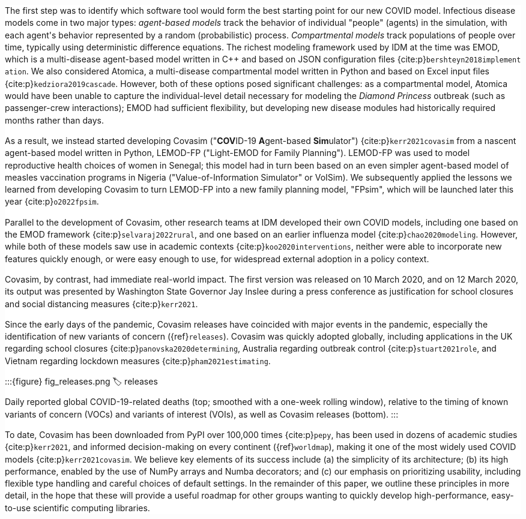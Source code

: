 The first step was to identify which software tool would form the best starting point for our new COVID model. Infectious disease models come in two major types: _agent-based models_ track the behavior of individual "people" (agents) in the simulation, with each agent's behavior represented by a random (probabilistic) process. _Compartmental models_ track populations of people over time, typically using deterministic difference equations. The richest modeling framework used by IDM at the time was EMOD, which is a multi-disease agent-based model written in C++ and based on JSON configuration files {cite:p}`bershteyn2018implementation`. We also considered Atomica, a multi-disease compartmental model written in Python and based on Excel input files {cite:p}`kedziora2019cascade`. However, both of these options posed significant challenges: as a compartmental model, Atomica would have been unable to capture the individual-level detail necessary for modeling the _Diamond Princess_ outbreak (such as passenger-crew interactions); EMOD had sufficient flexibility, but developing new disease modules had historically required months rather than days.

As a result, we instead started developing Covasim ("**COV**ID-19 **A**gent-based **Sim**ulator") {cite:p}`kerr2021covasim` from a nascent agent-based model written in Python, LEMOD-FP ("Light-EMOD for Family Planning"). LEMOD-FP was used to model reproductive health choices of women in Senegal; this model had in turn been based on an even simpler agent-based model of measles vaccination programs in Nigeria ("Value-of-Information Simulator" or VoISim). We subsequently applied the lessons we learned from developing Covasim to turn LEMOD-FP into a new family planning model, "FPsim", which will be launched later this year {cite:p}`o2022fpsim`.

Parallel to the development of Covasim, other research teams at IDM developed their own COVID models, including one based on the EMOD framework {cite:p}`selvaraj2022rural`, and one based on an earlier influenza model {cite:p}`chao2020modeling`. However, while both of these models saw use in academic contexts {cite:p}`koo2020interventions`, neither were able to incorporate new features quickly enough, or were easy enough to use, for widespread external adoption in a policy context.

Covasim, by contrast, had immediate real-world impact. The first version was released on 10 March 2020, and on 12 March 2020, its output was presented by Washington State Governor Jay Inslee during a press conference as justification for school closures and social distancing measures {cite:p}`kerr2021`.

Since the early days of the pandemic, Covasim releases have coincided with major events in the pandemic, especially the identification of new variants of concern ({ref}`releases`). Covasim was quickly adopted globally, including applications in the UK regarding school closures {cite:p}`panovska2020determining`, Australia regarding outbreak control {cite:p}`stuart2021role`, and Vietnam regarding lockdown measures {cite:p}`pham2021estimating`.

:::{figure} fig_releases.png
:label: releases

Daily reported global COVID-19-related deaths (top; smoothed with a one-week rolling window), relative to the timing of known variants of concern (VOCs) and variants of interest (VOIs), as well as Covasim releases (bottom).
:::

To date, Covasim has been downloaded from PyPI over 100,000 times {cite:p}`pepy`, has been used in dozens of academic studies {cite:p}`kerr2021`, and informed decision-making on every continent ({ref}`worldmap`), making it one of the most widely used COVID models {cite:p}`kerr2021covasim`. We believe key elements of its success include (a) the simplicity of its architecture; (b) its high performance, enabled by the use of NumPy arrays and Numba decorators; and (c) our emphasis on prioritizing usability, including flexible type handling and careful choices of default settings. In the remainder of this paper, we outline these principles in more detail, in the hope that these will provide a useful roadmap for other groups wanting to quickly develop high-performance, easy-to-use scientific computing libraries.
